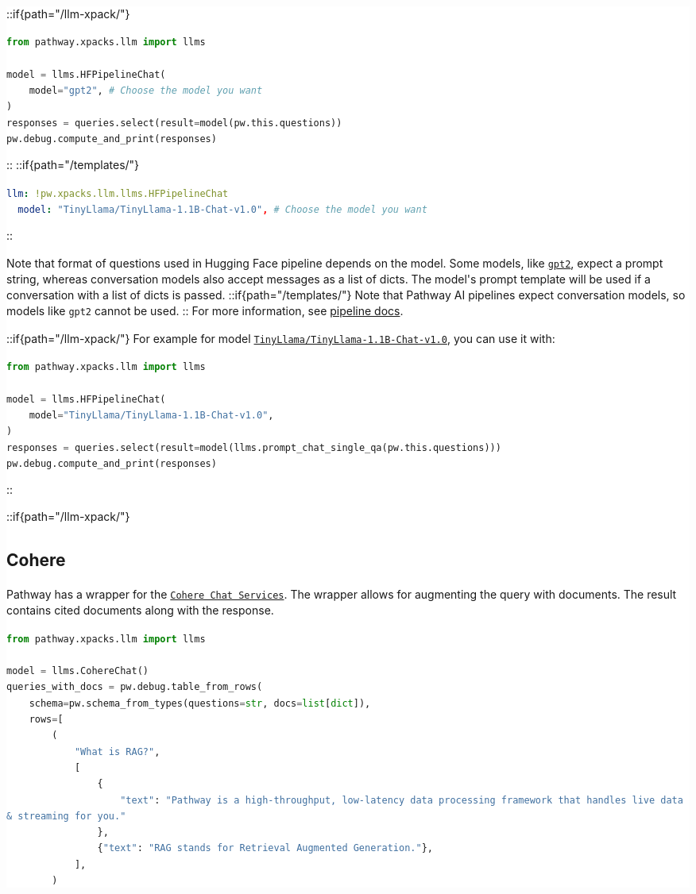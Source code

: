 ::if{path="/llm-xpack/"}
```python
from pathway.xpacks.llm import llms

model = llms.HFPipelineChat(
    model="gpt2", # Choose the model you want
)
responses = queries.select(result=model(pw.this.questions))
pw.debug.compute_and_print(responses)
```
::
::if{path="/templates/"}
```yaml
llm: !pw.xpacks.llm.llms.HFPipelineChat
  model: "TinyLlama/TinyLlama-1.1B-Chat-v1.0", # Choose the model you want
``` 
::

Note that format of questions used in Hugging Face pipeline depends on the model. Some models, like [`gpt2`](https://huggingface.co/openai-community/gpt2), expect a prompt string, whereas conversation models also accept messages as a list of dicts. The model's prompt template will be used if a conversation with a list of dicts is passed.
::if{path="/templates/"}
Note that Pathway AI pipelines expect conversation models, so models like `gpt2` cannot be used. 
::
For more information, see [pipeline docs](https://huggingface.co/docs/transformers/en/main_classes/pipelines#transformers.TextGenerationPipeline.__call__.text_inputs). 

::if{path="/llm-xpack/"}
For example for model [`TinyLlama/TinyLlama-1.1B-Chat-v1.0`](https://huggingface.co/TinyLlama/TinyLlama-1.1B-Chat-v1.0), you can use it with:

```python
from pathway.xpacks.llm import llms

model = llms.HFPipelineChat(
    model="TinyLlama/TinyLlama-1.1B-Chat-v1.0",
)
responses = queries.select(result=model(llms.prompt_chat_single_qa(pw.this.questions)))
pw.debug.compute_and_print(responses)
```
::

::if{path="/llm-xpack/"}
## Cohere
Pathway has a wrapper for the [`Cohere Chat Services`](https://docs.cohere.com/docs/command-beta). The wrapper allows for augmenting the query with documents. The result contains cited documents along with the response.

```python
from pathway.xpacks.llm import llms

model = llms.CohereChat()
queries_with_docs = pw.debug.table_from_rows(
    schema=pw.schema_from_types(questions=str, docs=list[dict]),
    rows=[
        (
            "What is RAG?",
            [
                {
                    "text": "Pathway is a high-throughput, low-latency data processing framework that handles live data & streaming for you."
                },
                {"text": "RAG stands for Retrieval Augmented Generation."},
            ],
        )
```